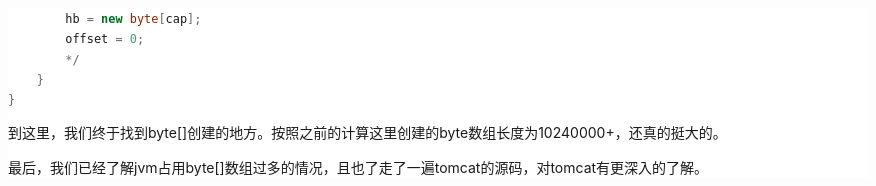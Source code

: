 ```java
        hb = new byte[cap];
        offset = 0;
        */
    }
}

```

到这里，我们终于找到byte[]创建的地方。按照之前的计算这里创建的byte数组长度为10240000+，还真的挺大的。

最后，我们已经了解jvm占用byte[]数组过多的情况，且也了走了一遍tomcat的源码，对tomcat有更深入的了解。